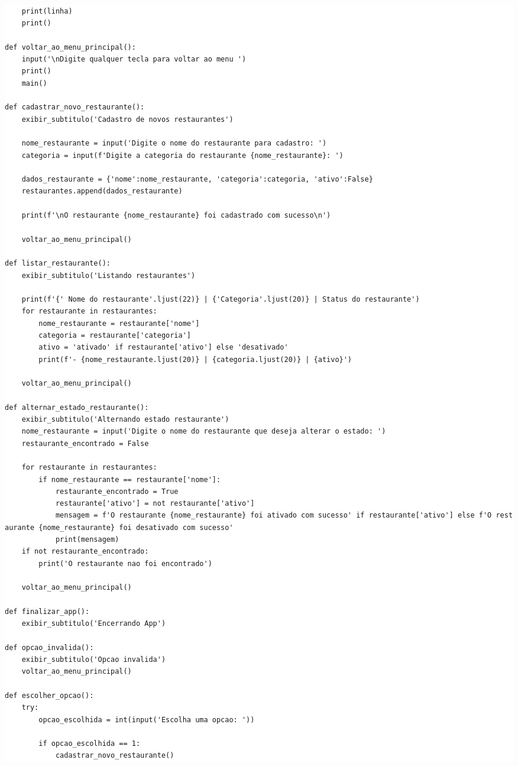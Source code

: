 ```PY
    print(linha)
    print()

def voltar_ao_menu_principal():
    input('\nDigite qualquer tecla para voltar ao menu ')
    print()
    main()
    
def cadastrar_novo_restaurante():
    exibir_subtitulo('Cadastro de novos restaurantes')

    nome_restaurante = input('Digite o nome do restaurante para cadastro: ')
    categoria = input(f'Digite a categoria do restaurante {nome_restaurante}: ')

    dados_restaurante = {'nome':nome_restaurante, 'categoria':categoria, 'ativo':False}
    restaurantes.append(dados_restaurante)

    print(f'\nO restaurante {nome_restaurante} foi cadastrado com sucesso\n')

    voltar_ao_menu_principal()

def listar_restaurante():
    exibir_subtitulo('Listando restaurantes')

    print(f'{' Nome do restaurante'.ljust(22)} | {'Categoria'.ljust(20)} | Status do restaurante')
    for restaurante in restaurantes:
        nome_restaurante = restaurante['nome']
        categoria = restaurante['categoria']
        ativo = 'ativado' if restaurante['ativo'] else 'desativado'
        print(f'- {nome_restaurante.ljust(20)} | {categoria.ljust(20)} | {ativo}')

    voltar_ao_menu_principal()

def alternar_estado_restaurante():
    exibir_subtitulo('Alternando estado restaurante')
    nome_restaurante = input('Digite o nome do restaurante que deseja alterar o estado: ')
    restaurante_encontrado = False

    for restaurante in restaurantes:
        if nome_restaurante == restaurante['nome']:
            restaurante_encontrado = True
            restaurante['ativo'] = not restaurante['ativo']
            mensagem = f'O restaurante {nome_restaurante} foi ativado com sucesso' if restaurante['ativo'] else f'O restaurante {nome_restaurante} foi desativado com sucesso'
            print(mensagem)
    if not restaurante_encontrado:
        print('O restaurante nao foi encontrado')

    voltar_ao_menu_principal()

def finalizar_app():
    exibir_subtitulo('Encerrando App')

def opcao_invalida():
    exibir_subtitulo('Opcao invalida')
    voltar_ao_menu_principal()

def escolher_opcao():
    try:
        opcao_escolhida = int(input('Escolha uma opcao: '))

        if opcao_escolhida == 1:
            cadastrar_novo_restaurante()
```